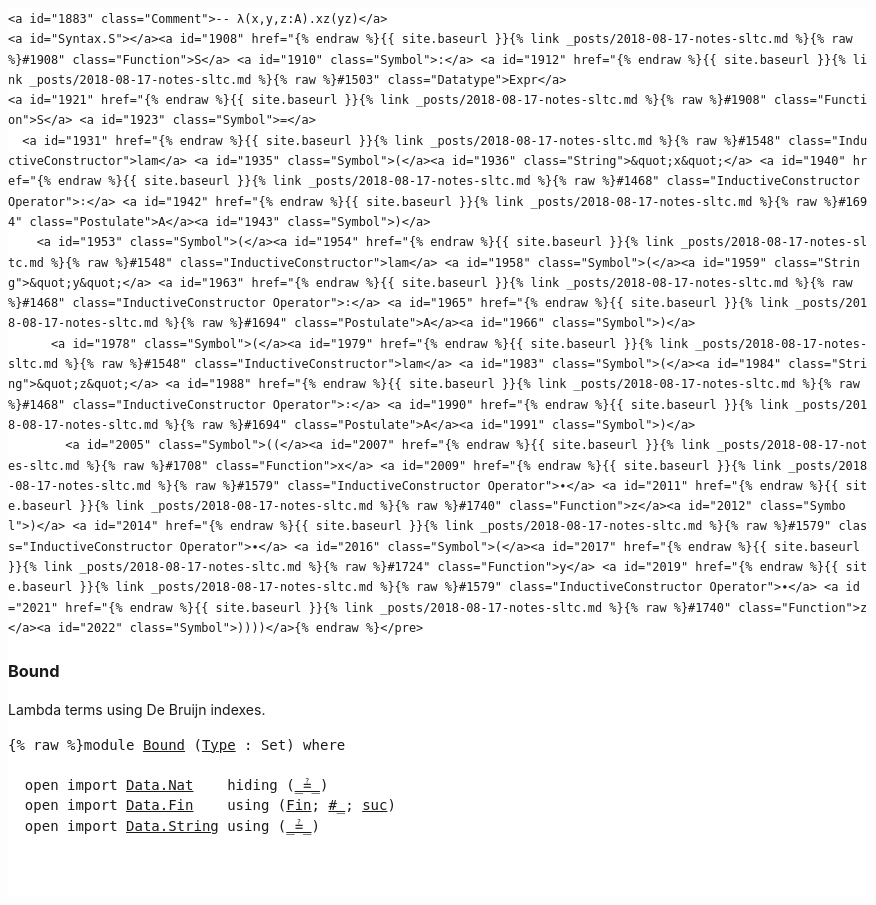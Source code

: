     <a id="1883" class="Comment">-- λ(x,y,z:A).xz(yz)</a>
    <a id="Syntax.S"></a><a id="1908" href="{% endraw %}{{ site.baseurl }}{% link _posts/2018-08-17-notes-sltc.md %}{% raw %}#1908" class="Function">S</a> <a id="1910" class="Symbol">:</a> <a id="1912" href="{% endraw %}{{ site.baseurl }}{% link _posts/2018-08-17-notes-sltc.md %}{% raw %}#1503" class="Datatype">Expr</a>
    <a id="1921" href="{% endraw %}{{ site.baseurl }}{% link _posts/2018-08-17-notes-sltc.md %}{% raw %}#1908" class="Function">S</a> <a id="1923" class="Symbol">=</a>
      <a id="1931" href="{% endraw %}{{ site.baseurl }}{% link _posts/2018-08-17-notes-sltc.md %}{% raw %}#1548" class="InductiveConstructor">lam</a> <a id="1935" class="Symbol">(</a><a id="1936" class="String">&quot;x&quot;</a> <a id="1940" href="{% endraw %}{{ site.baseurl }}{% link _posts/2018-08-17-notes-sltc.md %}{% raw %}#1468" class="InductiveConstructor Operator">∶</a> <a id="1942" href="{% endraw %}{{ site.baseurl }}{% link _posts/2018-08-17-notes-sltc.md %}{% raw %}#1694" class="Postulate">A</a><a id="1943" class="Symbol">)</a>
        <a id="1953" class="Symbol">(</a><a id="1954" href="{% endraw %}{{ site.baseurl }}{% link _posts/2018-08-17-notes-sltc.md %}{% raw %}#1548" class="InductiveConstructor">lam</a> <a id="1958" class="Symbol">(</a><a id="1959" class="String">&quot;y&quot;</a> <a id="1963" href="{% endraw %}{{ site.baseurl }}{% link _posts/2018-08-17-notes-sltc.md %}{% raw %}#1468" class="InductiveConstructor Operator">∶</a> <a id="1965" href="{% endraw %}{{ site.baseurl }}{% link _posts/2018-08-17-notes-sltc.md %}{% raw %}#1694" class="Postulate">A</a><a id="1966" class="Symbol">)</a>
          <a id="1978" class="Symbol">(</a><a id="1979" href="{% endraw %}{{ site.baseurl }}{% link _posts/2018-08-17-notes-sltc.md %}{% raw %}#1548" class="InductiveConstructor">lam</a> <a id="1983" class="Symbol">(</a><a id="1984" class="String">&quot;z&quot;</a> <a id="1988" href="{% endraw %}{{ site.baseurl }}{% link _posts/2018-08-17-notes-sltc.md %}{% raw %}#1468" class="InductiveConstructor Operator">∶</a> <a id="1990" href="{% endraw %}{{ site.baseurl }}{% link _posts/2018-08-17-notes-sltc.md %}{% raw %}#1694" class="Postulate">A</a><a id="1991" class="Symbol">)</a>
            <a id="2005" class="Symbol">((</a><a id="2007" href="{% endraw %}{{ site.baseurl }}{% link _posts/2018-08-17-notes-sltc.md %}{% raw %}#1708" class="Function">x</a> <a id="2009" href="{% endraw %}{{ site.baseurl }}{% link _posts/2018-08-17-notes-sltc.md %}{% raw %}#1579" class="InductiveConstructor Operator">∙</a> <a id="2011" href="{% endraw %}{{ site.baseurl }}{% link _posts/2018-08-17-notes-sltc.md %}{% raw %}#1740" class="Function">z</a><a id="2012" class="Symbol">)</a> <a id="2014" href="{% endraw %}{{ site.baseurl }}{% link _posts/2018-08-17-notes-sltc.md %}{% raw %}#1579" class="InductiveConstructor Operator">∙</a> <a id="2016" class="Symbol">(</a><a id="2017" href="{% endraw %}{{ site.baseurl }}{% link _posts/2018-08-17-notes-sltc.md %}{% raw %}#1724" class="Function">y</a> <a id="2019" href="{% endraw %}{{ site.baseurl }}{% link _posts/2018-08-17-notes-sltc.md %}{% raw %}#1579" class="InductiveConstructor Operator">∙</a> <a id="2021" href="{% endraw %}{{ site.baseurl }}{% link _posts/2018-08-17-notes-sltc.md %}{% raw %}#1740" class="Function">z</a><a id="2022" class="Symbol">))))</a>{% endraw %}</pre>

### Bound

Lambda terms using De Bruijn indexes.

<pre class="Agda">{% raw %}<a id="2103" class="Keyword">module</a> <a id="Bound"></a><a id="2110" href="{% endraw %}{{ site.baseurl }}{% link _posts/2018-08-17-notes-sltc.md %}{% raw %}#2110" class="Module">Bound</a> <a id="2116" class="Symbol">(</a><a id="2117" href="{% endraw %}{{ site.baseurl }}{% link _posts/2018-08-17-notes-sltc.md %}{% raw %}#2117" class="Bound">Type</a> <a id="2122" class="Symbol">:</a> <a id="2124" class="PrimitiveType">Set</a><a id="2127" class="Symbol">)</a> <a id="2129" class="Keyword">where</a>

  <a id="2138" class="Keyword">open</a> <a id="2143" class="Keyword">import</a> <a id="2150" href="https://agda.github.io/agda-stdlib/Data.Nat.html" class="Module">Data.Nat</a>    <a id="2162" class="Keyword">hiding</a> <a id="2169" class="Symbol">(</a><a id="2170" href="https://agda.github.io/agda-stdlib/Data.Nat.Base.html#2869" class="Function Operator">_≟_</a><a id="2173" class="Symbol">)</a>
  <a id="2177" class="Keyword">open</a> <a id="2182" class="Keyword">import</a> <a id="2189" href="https://agda.github.io/agda-stdlib/Data.Fin.html" class="Module">Data.Fin</a>    <a id="2201" class="Keyword">using</a> <a id="2207" class="Symbol">(</a><a id="2208" href="https://agda.github.io/agda-stdlib/Data.Fin.html#910" class="Datatype">Fin</a><a id="2211" class="Symbol">;</a> <a id="2213" href="https://agda.github.io/agda-stdlib/Data.Fin.html#1772" class="Function Operator">#_</a><a id="2215" class="Symbol">;</a> <a id="2217" href="https://agda.github.io/agda-stdlib/Data.Fin.html#963" class="InductiveConstructor">suc</a><a id="2220" class="Symbol">)</a>
  <a id="2224" class="Keyword">open</a> <a id="2229" class="Keyword">import</a> <a id="2236" href="https://agda.github.io/agda-stdlib/Data.String.html" class="Module">Data.String</a> <a id="2248" class="Keyword">using</a> <a id="2254" class="Symbol">(</a><a id="2255" href="https://agda.github.io/agda-stdlib/Data.String.html#1195" class="Function Operator">_≟_</a><a id="2258" class="Symbol">)</a>